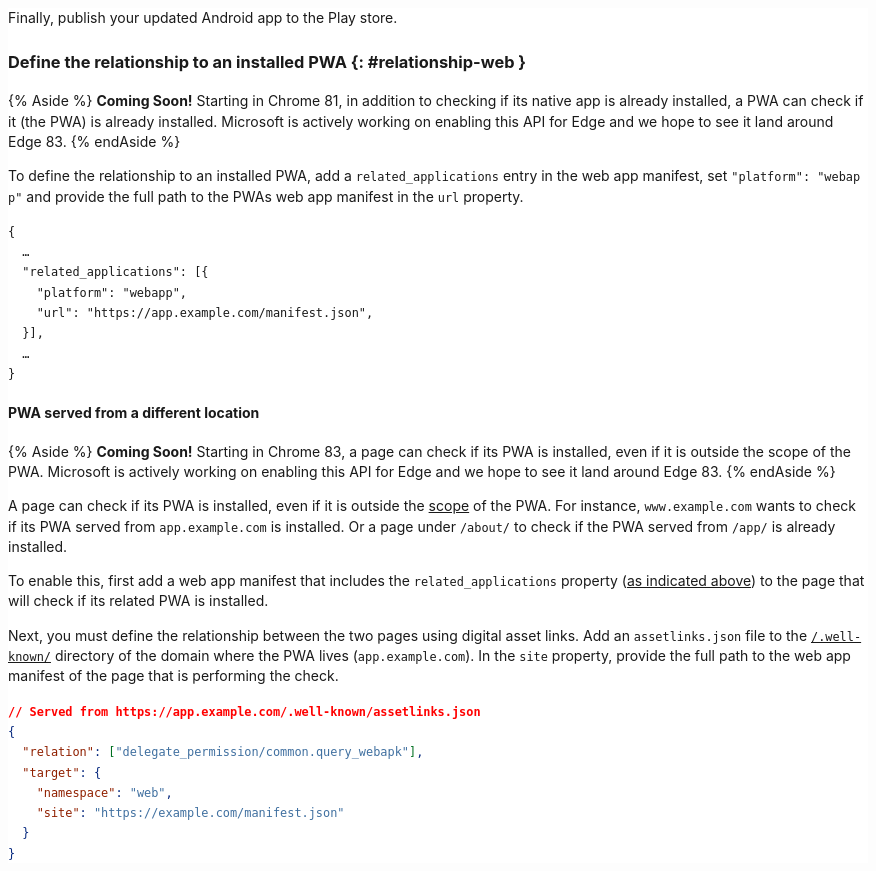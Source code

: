 Finally, publish your updated Android app to the Play store.

### Define the relationship to an installed PWA {: #relationship-web }

{% Aside %}
**Coming Soon!**
Starting in Chrome 81, in addition to checking if its native app is already
installed, a PWA can check if it (the PWA) is already installed.
Microsoft is actively working on enabling this API for Edge and we hope to
see it land around Edge 83.
{% endAside %}

To define the relationship to an installed PWA, add a `related_applications`
entry in the web app manifest, set `"platform": "webapp"` and provide
the full path to the PWAs web app manifest in the `url` property.

```json/3-4
{
  …
  "related_applications": [{
    "platform": "webapp",
    "url": "https://app.example.com/manifest.json",
  }],
  …
}
```

#### PWA served from a different location

{% Aside %}
**Coming Soon!**
Starting in Chrome 83, a page can check if its PWA is installed, even if it
is outside the scope of the PWA. Microsoft is actively working on enabling
this API for Edge and we hope to see it land around Edge 83.
{% endAside %}

A page can check if its PWA is installed, even if it is outside the
[scope][scope] of the PWA. For instance, `www.example.com` wants to check if
its PWA served from `app.example.com` is installed. Or a page under
`/about/` to check if the PWA served from `/app/` is already installed.

To enable this, first add a web app manifest that includes the `related_applications` property
([as indicated above](#relationship-web)) to the page that will check if its
related PWA is installed.

Next, you must define the relationship between the two pages using digital
asset links. Add an `assetlinks.json` file to the [`/.well-known/`][well-known]
directory of the domain where the PWA lives (`app.example.com`). In the `site`
property, provide the full path to the web app manifest of the page that is
performing the check.

```json
// Served from https://app.example.com/.well-known/assetlinks.json
{
  "relation": ["delegate_permission/common.query_webapk"],
  "target": {
    "namespace": "web",
    "site": "https://example.com/manifest.json"
  }
}
```


[spec]: https://wicg.github.io/get-installed-related-apps/spec/
[demo]: https://get-installed-apps.glitch.me
[demo-source]: https://glitch.com/edit/#!/get-installed-apps
[cr-bug]: https://bugs.chromium.org/p/chromium/issues/detail?id=895854
[cr-status]: https://www.chromestatus.com/features/5695378309513216
[explainer]: https://github.com/WICG/get-installed-related-apps/blob/master/EXPLAINER.md
[wicg-discourse]: https://discourse.wicg.io/t/proposal-get-installed-related-apps-api/1602
[new-bug]: https://bugs.chromium.org/p/chromium/issues/entry?components=Mobile%3EWebAPKs
[cr-dev-twitter]: https://twitter.com/chromiumdev
[dig-asset-links]: https://developers.google.com/digital-asset-links/v1/getting-started
[well-known]: https://tools.ietf.org/html/rfc5785
[scope]: /add-manifest/#scope